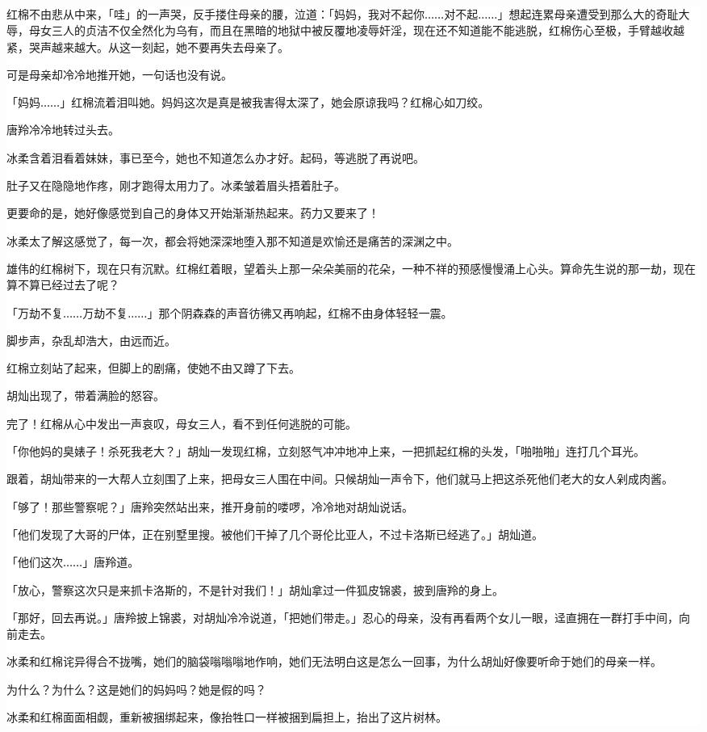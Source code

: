 红棉不由悲从中来，「哇」的一声哭，反手搂住母亲的腰，泣道：「妈妈，我对不起你……对不起……」想起连累母亲遭受到那么大的奇耻大辱，母女三人的贞洁不仅全然化为乌有，而且在黑暗的地狱中被反覆地凌辱奸淫，现在还不知道能不能逃脱，红棉伤心至极，手臂越收越紧，哭声越来越大。从这一刻起，她不要再失去母亲了。

可是母亲却冷冷地推开她，一句话也没有说。

「妈妈……」红棉流着泪叫她。妈妈这次是真是被我害得太深了，她会原谅我吗？红棉心如刀绞。

唐羚冷冷地转过头去。

冰柔含着泪看着妹妹，事已至今，她也不知道怎么办才好。起码，等逃脱了再说吧。

肚子又在隐隐地作疼，刚才跑得太用力了。冰柔皱着眉头捂着肚子。

更要命的是，她好像感觉到自己的身体又开始渐渐热起来。药力又要来了！

冰柔太了解这感觉了，每一次，都会将她深深地堕入那不知道是欢愉还是痛苦的深渊之中。

雄伟的红棉树下，现在只有沉默。红棉红着眼，望着头上那一朵朵美丽的花朵，一种不祥的预感慢慢涌上心头。算命先生说的那一劫，现在算不算已经过去了呢？

「万劫不复……万劫不复……」那个阴森森的声音彷彿又再响起，红棉不由身体轻轻一震。

脚步声，杂乱却浩大，由远而近。

红棉立刻站了起来，但脚上的剧痛，使她不由又蹲了下去。

胡灿出现了，带着满脸的怒容。

完了！红棉从心中发出一声哀叹，母女三人，看不到任何逃脱的可能。

「你他妈的臭婊子！杀死我老大？」胡灿一发现红棉，立刻怒气冲冲地冲上来，一把抓起红棉的头发，「啪啪啪」连打几个耳光。

跟着，胡灿带来的一大帮人立刻围了上来，把母女三人围在中间。只候胡灿一声令下，他们就马上把这杀死他们老大的女人剁成肉酱。

「够了！那些警察呢？」唐羚突然站出来，推开身前的喽啰，冷冷地对胡灿说话。

「他们发现了大哥的尸体，正在别墅里搜。被他们干掉了几个哥伦比亚人，不过卡洛斯已经逃了。」胡灿道。

「他们这次……」唐羚道。

「放心，警察这次只是来抓卡洛斯的，不是针对我们！」胡灿拿过一件狐皮锦裘，披到唐羚的身上。

「那好，回去再说。」唐羚披上锦裘，对胡灿冷冷说道，「把她们带走。」忍心的母亲，没有再看两个女儿一眼，迳直拥在一群打手中间，向前走去。

冰柔和红棉诧异得合不拢嘴，她们的脑袋嗡嗡嗡地作响，她们无法明白这是怎么一回事，为什么胡灿好像要听命于她们的母亲一样。

为什么？为什么？这是她们的妈妈吗？她是假的吗？

冰柔和红棉面面相觑，重新被捆绑起来，像抬牲口一样被捆到扁担上，抬出了这片树林。

